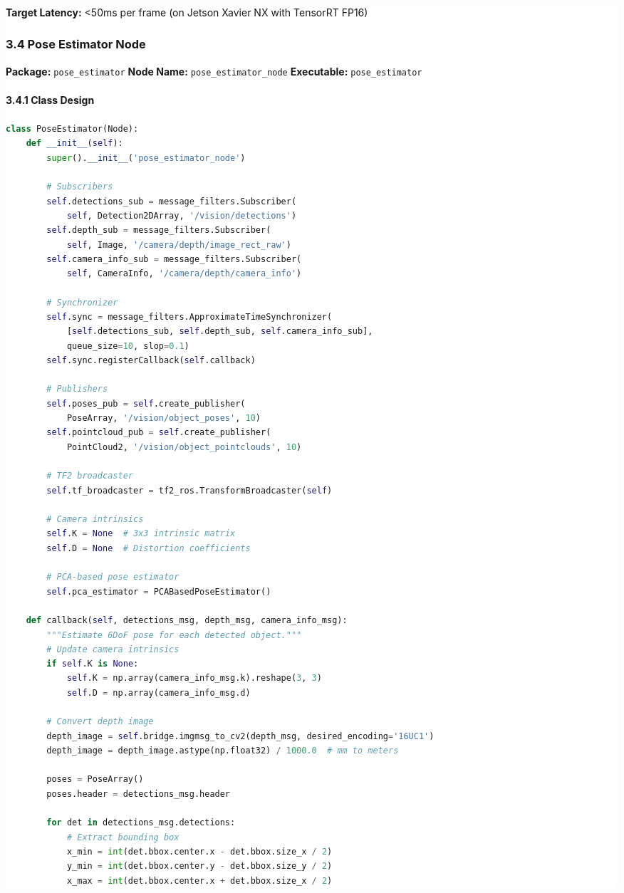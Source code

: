 **Target Latency:** <50ms per frame (on Jetson Xavier NX with TensorRT FP16)

### 3.4 Pose Estimator Node

**Package:** `pose_estimator`
**Node Name:** `pose_estimator_node`
**Executable:** `pose_estimator`

#### 3.4.1 Class Design

```python
class PoseEstimator(Node):
    def __init__(self):
        super().__init__('pose_estimator_node')

        # Subscribers
        self.detections_sub = message_filters.Subscriber(
            self, Detection2DArray, '/vision/detections')
        self.depth_sub = message_filters.Subscriber(
            self, Image, '/camera/depth/image_rect_raw')
        self.camera_info_sub = message_filters.Subscriber(
            self, CameraInfo, '/camera/depth/camera_info')

        # Synchronizer
        self.sync = message_filters.ApproximateTimeSynchronizer(
            [self.detections_sub, self.depth_sub, self.camera_info_sub],
            queue_size=10, slop=0.1)
        self.sync.registerCallback(self.callback)

        # Publishers
        self.poses_pub = self.create_publisher(
            PoseArray, '/vision/object_poses', 10)
        self.pointcloud_pub = self.create_publisher(
            PointCloud2, '/vision/object_pointclouds', 10)

        # TF2 broadcaster
        self.tf_broadcaster = tf2_ros.TransformBroadcaster(self)

        # Camera intrinsics
        self.K = None  # 3x3 intrinsic matrix
        self.D = None  # Distortion coefficients

        # PCA-based pose estimator
        self.pca_estimator = PCABasedPoseEstimator()

    def callback(self, detections_msg, depth_msg, camera_info_msg):
        """Estimate 6DoF pose for each detected object."""
        # Update camera intrinsics
        if self.K is None:
            self.K = np.array(camera_info_msg.k).reshape(3, 3)
            self.D = np.array(camera_info_msg.d)

        # Convert depth image
        depth_image = self.bridge.imgmsg_to_cv2(depth_msg, desired_encoding='16UC1')
        depth_image = depth_image.astype(np.float32) / 1000.0  # mm to meters

        poses = PoseArray()
        poses.header = detections_msg.header

        for det in detections_msg.detections:
            # Extract bounding box
            x_min = int(det.bbox.center.x - det.bbox.size_x / 2)
            y_min = int(det.bbox.center.y - det.bbox.size_y / 2)
            x_max = int(det.bbox.center.x + det.bbox.size_x / 2)
```